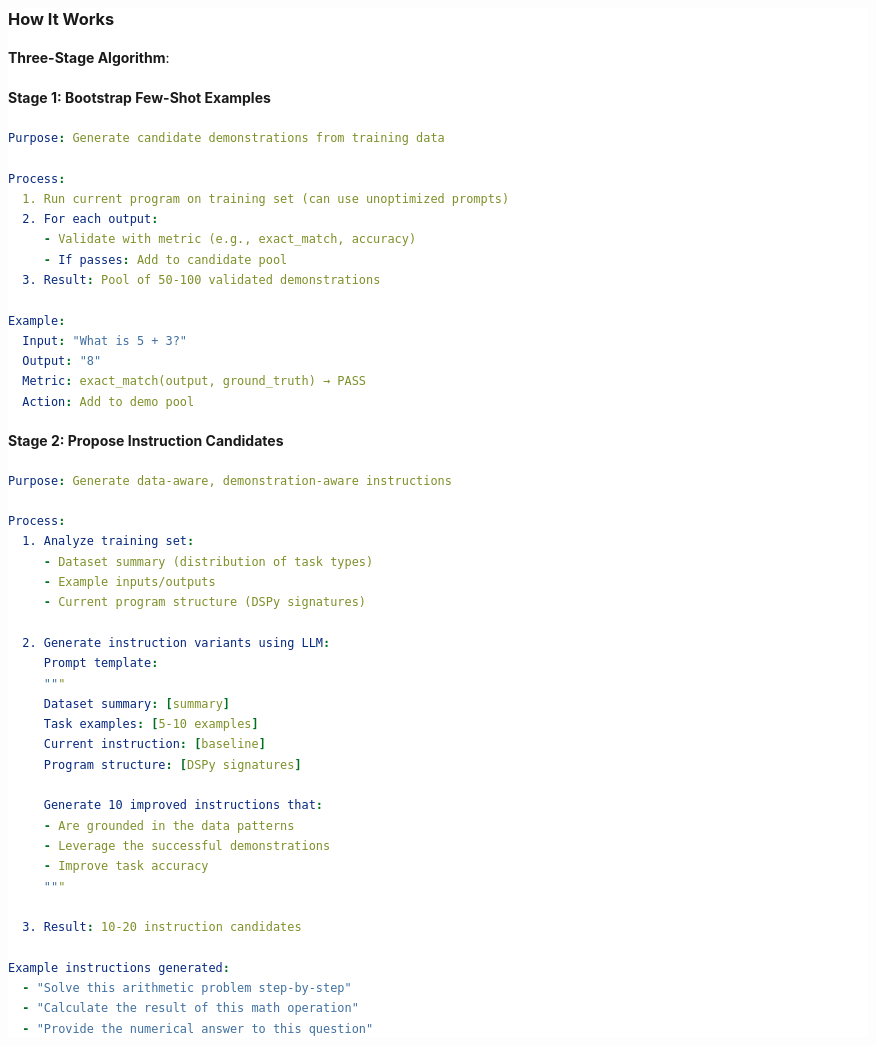 ### How It Works

**Three-Stage Algorithm**:

#### Stage 1: Bootstrap Few-Shot Examples

```yaml
Purpose: Generate candidate demonstrations from training data

Process:
  1. Run current program on training set (can use unoptimized prompts)
  2. For each output:
     - Validate with metric (e.g., exact_match, accuracy)
     - If passes: Add to candidate pool
  3. Result: Pool of 50-100 validated demonstrations

Example:
  Input: "What is 5 + 3?"
  Output: "8"
  Metric: exact_match(output, ground_truth) → PASS
  Action: Add to demo pool
```

#### Stage 2: Propose Instruction Candidates

```yaml
Purpose: Generate data-aware, demonstration-aware instructions

Process:
  1. Analyze training set:
     - Dataset summary (distribution of task types)
     - Example inputs/outputs
     - Current program structure (DSPy signatures)

  2. Generate instruction variants using LLM:
     Prompt template:
     """
     Dataset summary: [summary]
     Task examples: [5-10 examples]
     Current instruction: [baseline]
     Program structure: [DSPy signatures]

     Generate 10 improved instructions that:
     - Are grounded in the data patterns
     - Leverage the successful demonstrations
     - Improve task accuracy
     """

  3. Result: 10-20 instruction candidates

Example instructions generated:
  - "Solve this arithmetic problem step-by-step"
  - "Calculate the result of this math operation"
  - "Provide the numerical answer to this question"
```
